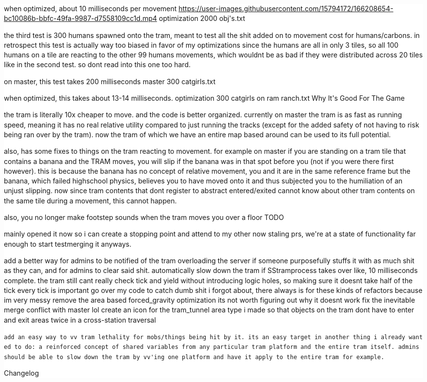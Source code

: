 when optimized, about 10 milliseconds per movement
https://user-images.githubusercontent.com/15794172/166208654-bc10086b-bbfc-49fa-9987-d7558109cc1d.mp4
optimization 2000 obj's.txt

the third test is 300 humans spawned onto the tram, meant to test all the shit added on to movement cost for humans/carbons. in retrospect this test is actually way too biased in favor of my optimizations since the humans are all in only 3 tiles, so all 100 humans on a tile are reacting to the other 99 humans movements, which wouldnt be as bad if they were distributed across 20 tiles like in the second test. so dont read into this one too hard.

on master, this test takes 200 milliseconds
master 300 catgirls.txt

when optimized, this takes about 13-14 milliseconds.
optimization 300 catgirls on ram ranch.txt
Why It's Good For The Game

the tram is literally 10x cheaper to move. and the code is better organized.
currently on master the tram is as fast as running speed, meaning it has no real relative utility compared to just running the tracks (except for the added safety of not having to risk being ran over by the tram). now the tram of which we have an entire map based around can be used to its full potential.

also, has some fixes to things on the tram reacting to movement. for example on master if you are standing on a tram tile that contains a banana and the TRAM moves, you will slip if the banana was in that spot before you (not if you were there first however). this is because the banana has no concept of relative movement, you and it are in the same reference frame but the banana, which failed highschool physics, believes you to have moved onto it and thus subjected you to the humiliation of an unjust slipping. now since tram contents that dont register to abstract entered/exited cannot know about other tram contents on the same tile during a movement, this cannot happen.

also, you no longer make footstep sounds when the tram moves you over a floor
TODO

mainly opened it now so i can create a stopping point and attend to my other now staling prs, we're at a state of functionality far enough to start testmerging it anyways.

add a better way for admins to be notified of the tram overloading the server if someone purposefully stuffs it with as much shit as they can, and for admins to clear said shit.
automatically slow down the tram if SStramprocess takes over like, 10 milliseconds complete. the tram still cant really check tick and yield without introducing logic holes, so making sure it doesnt take half of the tick every tick is important
go over my code to catch dumb shit i forgot about, there always is for these kinds of refactors because im very messy
remove the area based forced_gravity optimization its not worth figuring out why it doesnt work
fix the inevitable merge conflict with master lol
create an icon for the tram_tunnel area type i made so that objects on the tram dont have to enter and exit areas twice in a cross-station traversal

    add an easy way to vv tram lethality for mobs/things being hit by it. its an easy target in another thing i already wanted to do: a reinforced concept of shared variables from any particular tram platform and the entire tram itself. admins should be able to slow down the tram by vv'ing one platform and have it apply to the entire tram for example.

Changelog
